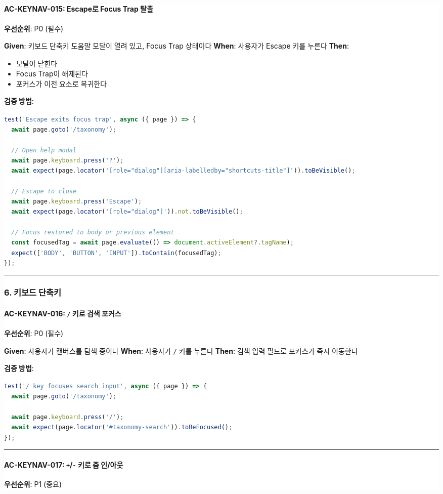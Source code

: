 
#### AC-KEYNAV-015: Escape로 Focus Trap 탈출
**우선순위**: P0 (필수)

**Given**: 키보드 단축키 도움말 모달이 열려 있고, Focus Trap 상태이다
**When**: 사용자가 Escape 키를 누른다
**Then**:
- 모달이 닫힌다
- Focus Trap이 해제된다
- 포커스가 이전 요소로 복귀한다

**검증 방법**:
```typescript
test('Escape exits focus trap', async ({ page }) => {
  await page.goto('/taxonomy');

  // Open help modal
  await page.keyboard.press('?');
  await expect(page.locator('[role="dialog"][aria-labelledby="shortcuts-title"]')).toBeVisible();

  // Escape to close
  await page.keyboard.press('Escape');
  await expect(page.locator('[role="dialog"]')).not.toBeVisible();

  // Focus restored to body or previous element
  const focusedTag = await page.evaluate(() => document.activeElement?.tagName);
  expect(['BODY', 'BUTTON', 'INPUT']).toContain(focusedTag);
});
```

---

### 6. 키보드 단축키

#### AC-KEYNAV-016: `/` 키로 검색 포커스
**우선순위**: P0 (필수)

**Given**: 사용자가 캔버스를 탐색 중이다
**When**: 사용자가 `/` 키를 누른다
**Then**: 검색 입력 필드로 포커스가 즉시 이동한다

**검증 방법**:
```typescript
test('/ key focuses search input', async ({ page }) => {
  await page.goto('/taxonomy');

  await page.keyboard.press('/');
  await expect(page.locator('#taxonomy-search')).toBeFocused();
});
```

---

#### AC-KEYNAV-017: `+`/`-` 키로 줌 인/아웃
**우선순위**: P1 (중요)
